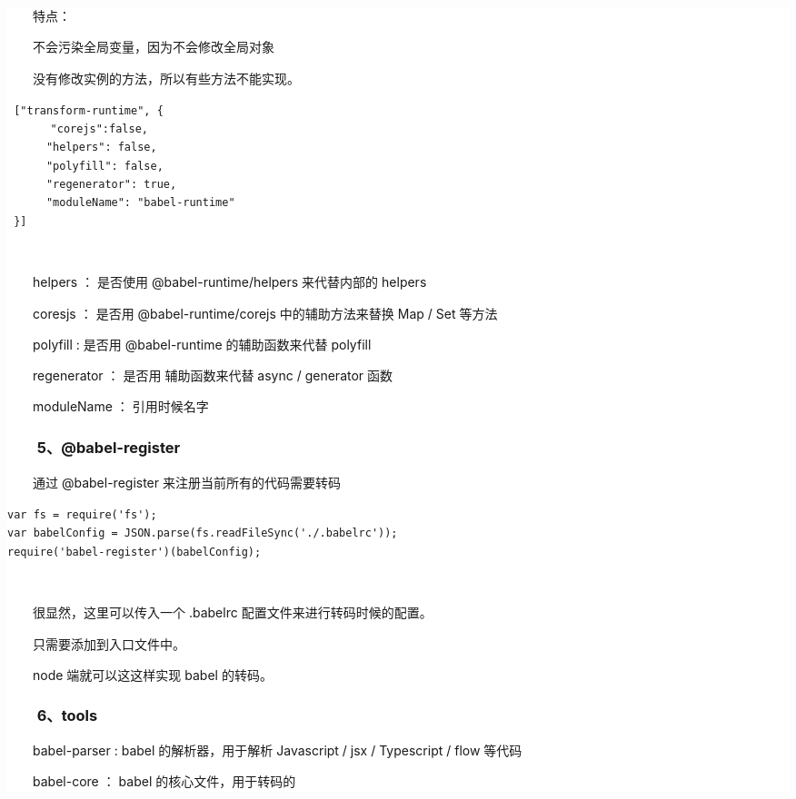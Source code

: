 
 

　　特点：

　　不会污染全局变量，因为不会修改全局对象

　　没有修改实例的方法，所以有些方法不能实现。

 

```
 ["transform-runtime", {
　　　　"corejs":false,
      "helpers": false,
      "polyfill": false,
      "regenerator": true,
      "moduleName": "babel-runtime"
 }]
```

　　

　　helpers ： 是否使用 @babel-runtime/helpers 来代替内部的 helpers

　　coresjs ： 是否用 @babel-runtime/corejs 中的辅助方法来替换 Map / Set 等方法

　　polyfill : 是否用 @babel-runtime 的辅助函数来代替 polyfill

　　regenerator ： 是否用 辅助函数来代替 async / generator 函数

　　moduleName ： 引用时候名字

 

 

### 　　**5、@babel-register**

 

　　通过 @babel-register 来注册当前所有的代码需要转码

 

```
var fs = require('fs');
var babelConfig = JSON.parse(fs.readFileSync('./.babelrc'));
require('babel-register')(babelConfig);
```

　　

　　很显然，这里可以传入一个 .babelrc 配置文件来进行转码时候的配置。

　　只需要添加到入口文件中。

　　node 端就可以这这样实现 babel 的转码。

###  

### 　　6、tools

　　babel-parser  : babel 的解析器，用于解析 Javascript / jsx / Typescript / flow 等代码

　　babel-core ： babel 的核心文件，用于转码的
